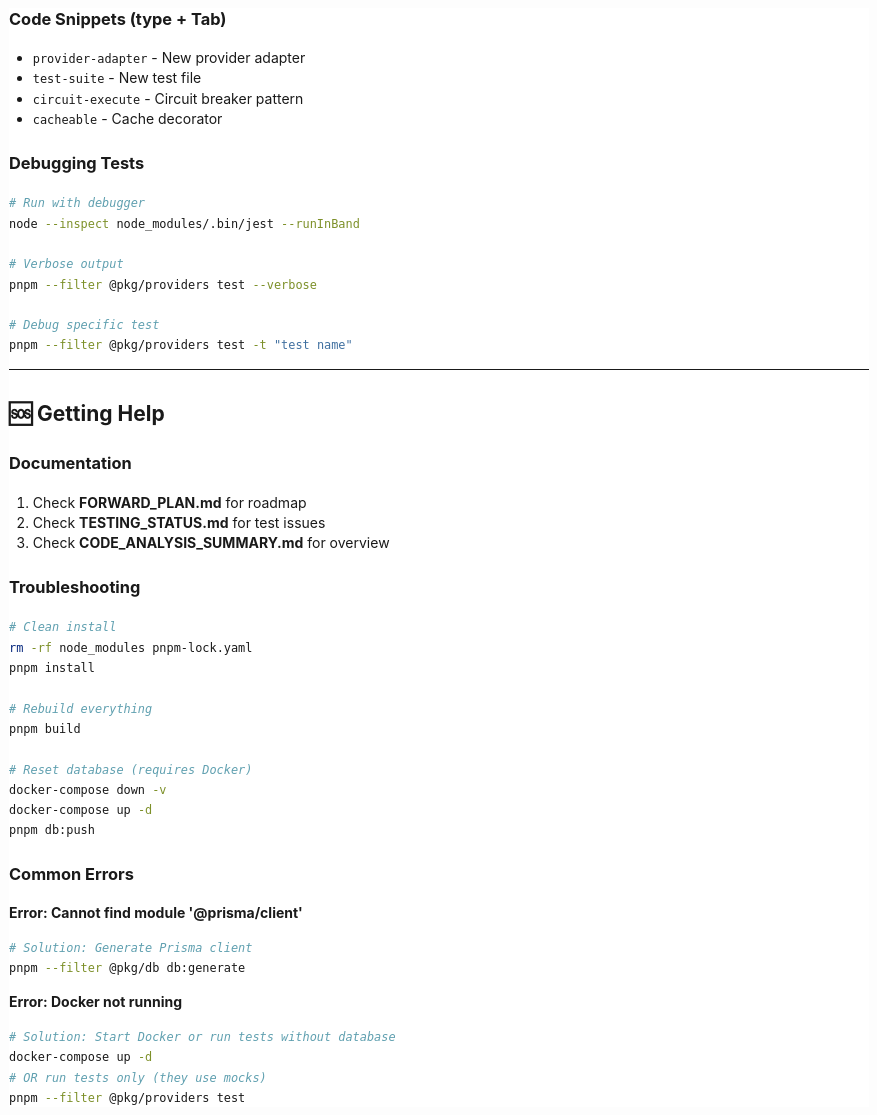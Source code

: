 ### Code Snippets (type + Tab)
- `provider-adapter` - New provider adapter
- `test-suite` - New test file
- `circuit-execute` - Circuit breaker pattern
- `cacheable` - Cache decorator

### Debugging Tests
```bash
# Run with debugger
node --inspect node_modules/.bin/jest --runInBand

# Verbose output
pnpm --filter @pkg/providers test --verbose

# Debug specific test
pnpm --filter @pkg/providers test -t "test name"
```

---

## 🆘 Getting Help

### Documentation
1. Check **FORWARD_PLAN.md** for roadmap
2. Check **TESTING_STATUS.md** for test issues
3. Check **CODE_ANALYSIS_SUMMARY.md** for overview

### Troubleshooting
```bash
# Clean install
rm -rf node_modules pnpm-lock.yaml
pnpm install

# Rebuild everything
pnpm build

# Reset database (requires Docker)
docker-compose down -v
docker-compose up -d
pnpm db:push
```

### Common Errors

**Error: Cannot find module '@prisma/client'**
```bash
# Solution: Generate Prisma client
pnpm --filter @pkg/db db:generate
```

**Error: Docker not running**
```bash
# Solution: Start Docker or run tests without database
docker-compose up -d
# OR run tests only (they use mocks)
pnpm --filter @pkg/providers test
```
